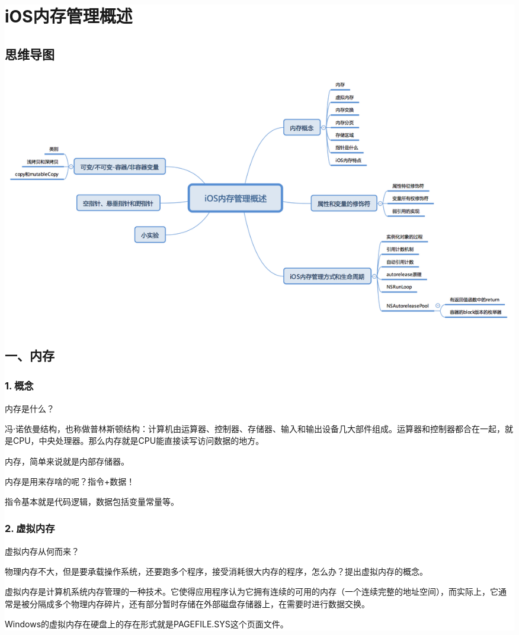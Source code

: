 # iOS内存管理概述

## 思维导图

![](Images/iOS内存管理概述思维导图.png)

## 一、内存

### 1. 概念

内存是什么？

冯·诺依曼结构，也称做普林斯顿结构：计算机由运算器、控制器、存储器、输入和输出设备几大部件组成。运算器和控制器都合在一起，就是CPU，中央处理器。那么内存就是CPU能直接读写访问数据的地方。

内存，简单来说就是内部存储器。

内存是用来存啥的呢？指令+数据！

指令基本就是代码逻辑，数据包括变量常量等。

### 2. 虚拟内存

虚拟内存从何而来？

物理内存不大，但是要承载操作系统，还要跑多个程序，接受消耗很大内存的程序，怎么办？提出虚拟内存的概念。

虚拟内存是计算机系统内存管理的一种技术。它使得应用程序认为它拥有连续的可用的内存（一个连续完整的地址空间），而实际上，它通常是被分隔成多个物理内存碎片，还有部分暂时存储在外部磁盘存储器上，在需要时进行数据交换。

Windows的虚拟内存在硬盘上的存在形式就是PAGEFILE.SYS这个页面文件。
